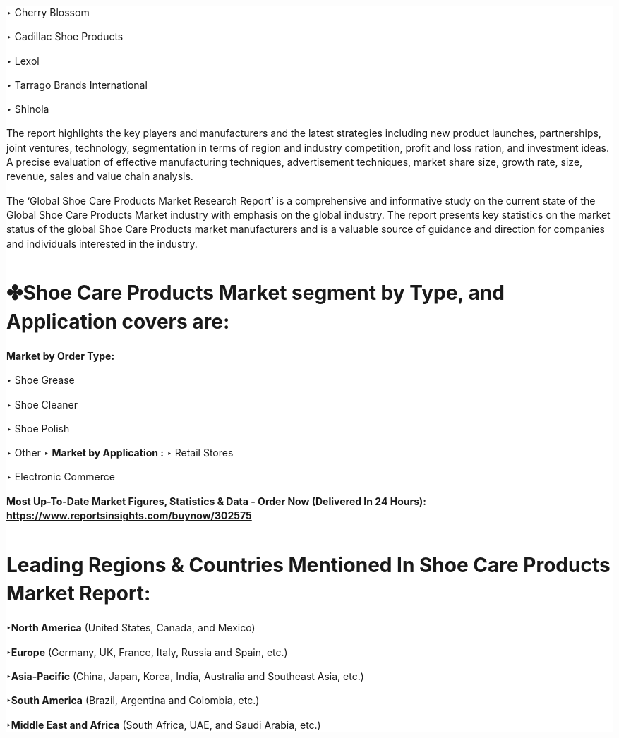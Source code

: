‣ Cherry Blossom

‣ Cadillac Shoe Products

‣ Lexol

‣ Tarrago Brands International

‣ Shinola

The report highlights the key players and manufacturers and the latest strategies including new product launches, partnerships, joint ventures, technology, segmentation in terms of region and industry competition, profit and loss ration, and investment ideas. A precise evaluation of effective manufacturing techniques, advertisement techniques, market share size, growth rate, size, revenue, sales and value chain analysis.

The ‘Global Shoe Care Products Market Research Report’ is a comprehensive and informative study on the current state of the Global Shoe Care Products Market industry with emphasis on the global industry. The report presents key statistics on the market status of the global Shoe Care Products market manufacturers and is a valuable source of guidance and direction for companies and individuals interested in the industry.

# <strong>✤Shoe Care Products Market segment by Type, and Application covers are:</strong>

<strong>Market by Order Type: </strong>

‣ Shoe Grease

‣ Shoe Cleaner

‣ Shoe Polish

‣ Other
‣ 
<strong>Market by Application :</strong>
‣ Retail Stores

‣ Electronic Commerce

<strong>Most Up-To-Date Market Figures, Statistics & Data - Order Now (Delivered In 24 Hours): <a href=https://www.reportsinsights.com/buynow/302575>https://www.reportsinsights.com/buynow/302575</a></strong>

# <strong>Leading Regions &amp; Countries Mentioned In Shoe Care Products Market Report:</strong>

<strong>‣North America</strong> (United States, Canada, and Mexico)

<strong>‣Europe</strong> (Germany, UK, France, Italy, Russia and Spain, etc.)

<strong>‣Asia-Pacific</strong> (China, Japan, Korea, India, Australia and Southeast Asia, etc.)

<strong>‣South America</strong> (Brazil, Argentina and Colombia, etc.)

<strong>‣Middle East and Africa</strong> (South Africa, UAE, and Saudi Arabia, etc.)
